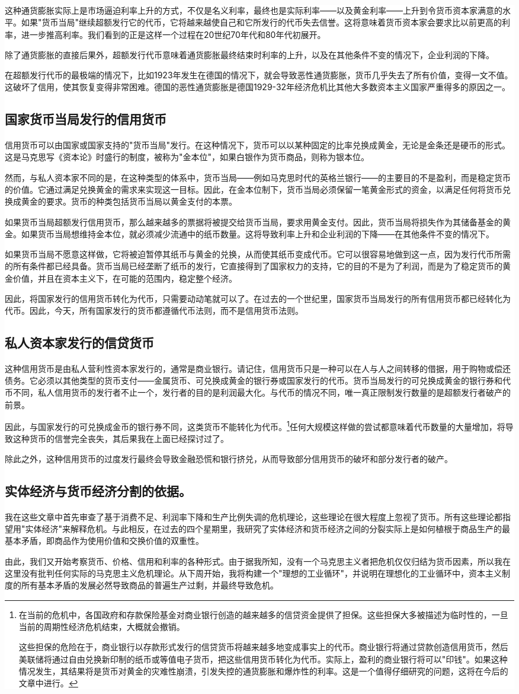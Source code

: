 这种通货膨胀实际上是市场逼迫利率上升的方式，不仅是名义利率，最终也是实际利率——以及黄金利率——上升到令货币资本家满意的水平。如果"货币当局"继续超额发行它的代币，它将越来越使自己和它所发行的代币失去信誉。这将意味着货币资本家会要求比以前更高的利率，进一步推高利率。我们看到的正是这样一个过程在20世纪70年代和80年代初展开。

除了通货膨胀的直接后果外，超额发行代币意味着通货膨胀最终结束时利率的上升，以及在其他条件不变的情况下，企业利润的下降。

在超额发行代币的最极端的情况下，比如1923年发生在德国的情况下，就会导致恶性通货膨胀，货币几乎失去了所有价值，变得一文不值。这破坏了信用，使其恢复变得非常困难。德国的恶性通货膨胀是德国1929-32年经济危机比其他大多数资本主义国家严重得多的原因之一。

## 国家货币当局发行的信用货币

信用货币可以由国家或国家支持的"货币当局"发行。在这种情况下，货币可以以某种固定的比率兑换成黄金，无论是金条还是硬币的形式。这是马克思写《资本论》时盛行的制度，被称为"金本位"，如果白银作为货币商品，则称为银本位。

然而，与私人资本家不同的是，在这种类型的体系中，货币当局——例如马克思时代的英格兰银行——的主要目的不是盈利，而是稳定货币的价值。它通过满足兑换黄金的需求来实现这一目标。因此，在金本位制下，货币当局必须保留一笔黄金形式的资金，以满足任何将货币兑换成黄金的要求。货币的种类包括货币当局以黄金支付的本票。

如果货币当局超额发行信用货币，那么越来越多的票据将被提交给货币当局，要求用黄金支付。因此，货币当局将损失作为其储备基金的黄金。如果货币当局想维持金本位，就必须减少流通中的纸币数量。这将导致利率上升和企业利润的下降——在其他条件不变的情况下。

如果货币当局不愿意这样做，它将被迫暂停其纸币与黄金的兑换，从而使其纸币变成代币。它可以很容易地做到这一点，因为发行代币所需的所有条件都已经具备。货币当局已经垄断了纸币的发行，它直接得到了国家权力的支持，它的目的不是为了利润，而是为了稳定货币的黄金价值，并且在资本主义下，在可能的范围内，稳定整个经济。

因此，将国家发行的信用货币转化为代币，只需要动动笔就可以了。在过去的一个世纪里，国家货币当局发行的所有信用货币都已经转化为代币。因此，今天，所有国家发行的货币都遵循代币法则，而不是信用货币法则。

## 私人资本家发行的信贷货币

这种信用货币是由私人营利性资本家发行的，通常是商业银行。请记住，信用货币只是一种可以在人与人之间转移的借据，用于购物或偿还债务。它必须以其他类型的货币支付——金属货币、可兑换成黄金的银行券或国家发行的代币。货币当局发行的可兑换成黄金的银行券和代币不同，私人信用货币的发行者不止一个，发行者的目的是利润最大化。与代币的情况不同，唯一真正限制发行数量的是超额发行者破产的前景。

因此，与国家发行的可兑换成金币的银行券不同，这类货币不能转化为代币。[^18]任何大规模这样做的尝试都意味着代币数量的大量增加，将导致这种货币的信誉完全丧失，其后果我在上面已经探讨过了。

[^18]: 在当前的危机中，各国政府和存款保险基金对商业银行创造的越来越多的信贷资金提供了担保。这些担保大多被描述为临时性的，一旦当前的周期性经济危机结束，大概就会撤销。

    这些担保的危险在于，商业银行以存款形式发行的信贷货币将越来越多地变成事实上的代币。商业银行将通过贷款创造信用货币，然后美联储将通过自由兑换新印制的纸币或等值电子货币，把这些信用货币转化为代币。实际上，盈利的商业银行将可以"印钱"。如果这种情况发生，其结果将是货币对黄金的灾难性崩溃，引发失控的通货膨胀和爆炸性的利率。这是一个值得仔细研究的问题，这将在今后的文章中进行。

除此之外，这种信用货币的过度发行最终会导致金融恐慌和银行挤兑，从而导致部分信用货币的破坏和部分发行者的破产。

## 实体经济与货币经济分割的依据。

我在这些文章中首先审查了基于消费不足、利润率下降和生产比例失调的危机理论，这些理论在很大程度上忽视了货币。所有这些理论都指望用"实体经济"来解释危机。与此相反，在过去的四个星期里，我研究了实体经济和货币经济之间的分裂实际上是如何植根于商品生产的最基本矛盾，即商品作为使用价值和交换价值的双重性。

由此，我们又开始考察货币、价格、信用和利率的各种形式。由于据我所知，没有一个马克思主义者把危机仅仅归结为货币因素，所以我在这里没有批判任何实际的马克思主义危机理论。从下周开始，我将构建一个"理想的工业循环"，并说明在理想化的工业循环中，资本主义制度的所有基本矛盾的发展必然导致商品的普遍生产过剩，并最终导致危机。


[^1]: 我所说的利息是指总利润中归货币资本家所有的部分，包括工商资本家，他们用自己的资本工作，因此充当自己的货币资本家。当劳动者借钱时，无论是抵押贷款、信用卡还是汽车贷款，利息都是从工资中支付的，而不是利润。但是，工商业资本家支付的利息率的变化会反映在消费贷款的变化中，因为最强的工商业资本家支付的利息率形成了"最优惠利率"，它构成了计算工人消费贷款利息率的基础。由于向工人提供的贷款比向强大的公司提供的贷款风险要大得多，所以这类贷款的利率大大高于最优惠利率。
[^2]: 短期内不一定如此。有时，利率不仅可以吞噬企业的全部利润，甚至可以吞噬借款人的部分资本。但是，这种情况是不能持久的，因为在这种条件下，资本家仅仅是借出资金就可以获得较高的利润，而不必从事工商业。因此，一部分产业资本家将转变为货币资本家。这种情况会一直持续到利率再次远远低于总利润率为止。例如，在20世纪70年代通货膨胀后的极高利率时期，许多工业企业进入"金融服务业"--成为放款人，甚至在他们关闭和"缩减"许多工厂的同时，他们也进入了金融服务业。
[^3]: 弗里德曼支持修改后的货币数量理论。根据数量理论，货币数量的变化反映在名义价格和工资的变化上，但对实际财富没有影响。货币数量论认为，虽然利率在通货膨胀时期反映了通货膨胀的"溢价"，但实际利率不会受到影响。例如，根据弗里德曼派和其他货币数量论的支持者的观点，如果货币供应量的扩张速度使物价预期每年上涨5%，自然利率为3%，那么名义利率将为8%。
[^4]: 这是一个重要的问题。凯恩斯非常指望发行代币的货币当局能够通过改变其代币的数量来确定利率水平。但是，如果影响利率的是金属货币数量的变化，货币当局就无法确定利率。经验以及理论都表明，事实上，发行代币的货币当局并不具有凯恩斯所指望的对利率的控制力。这一点将在后面的文章中充分探讨。
[^5]: 这不能被看作是某种阴谋。货币资本家们不会聚集在某个房间里，制定利率。相反，每一个货币资本家只是遵循他或她认为的个人利益。通过这样做，货币资本家们集体创造了"货币市场"，它比中央银行强大得多。如果货币市场"想"提高利率，长期来看央行无法阻止。
[^6]: 从1997年泰国货币贬值，导致亚洲危机，造成了一些国家的经济衰退，或至少是停滞，在1997年至2003年期间影响了世界上大多数国家。许多亚洲国家，特别是印度尼西亚和韩国，在1997年至1998年期间遭遇严重的衰退。拉丁美洲国家受影响的时间稍晚一些。在一些亚洲国家，如印度尼西亚，这场危机的严重程度完全可以与美国和德国1929-33年的危机相媲美。阿根廷的危机也非常严重。但是，在任何一个帝国主义国家或整个世界市场上，危机都没有接近这种严重程度。不过，在2000年至2003年期间，美国、欧盟和日本确实出现了经济衰退或至少是增长速度非常缓慢的情况。
[^7]: 正如我们在以后的文章中所看到的那样，中央银行通过经验了解到，在确定利率时，试图逆货币市场而行是一个坏主意，这与约翰-梅纳德-凯恩斯的建议直接相反。当他们尝试时，他们总是输，而市场总是赢。
[^8]: 这正是约翰-梅纳德-凯恩斯所建议的。凯恩斯在"通论"中声称，这样做可以防止经济衰退。
[^9]: 现实世界中几乎不会出现这种情况。产业周期几乎总是要么使其升高，要么使其下降。
[^10]: 就在1933年3月上任后，在大萧条的低谷，富兰克林-罗斯福政府采取了美元贬值的行动，在一定程度上，这是为了降低美国工人的实际工资，按照当时资产阶级经济学家的理论，和今天一样，这将有助于恢复"充分就业"。在大萧条的破坏性影响之上，工人们用罢工浪潮来应对贬值带来的通货膨胀影响，这导致了美国历史上第一次基础工业的工会化。工会化浪潮中和了罗斯福贬值对美国工人工资的负面影响。
[^11]: 随着1970年代初级商品价格在价格结构中的上升，凯恩斯学派的经济学家们声称，通货膨胀是由工资上涨引起的，而不是他们大力支持的货币贬值。因此，他们敦促工会缓和他们的工资要求，以阻止通货膨胀。不幸的是，工会听从了这个建议。通货膨胀不断上升，实际工资大幅下降，失业率上升。
[^12]: 罗斯福在1933年和1934年之间发生的美元贬值，起到了相反的作用。但它无法克服推动利率下行的趋势。其中一个原因是，与20世纪70年代的贬值不同，1933年至1934年的贬值被视为一次性事件，不太可能重演。
[^13]: 这种低利率和利润上升的组合，正是产业周期大起大落的标志。
[^14]: 但为此付出了多么大的代价!代价就是二战造成的大萧条和数千万人的死亡!
[^15]: 这将是一次新的沃尔克冲击，类似于1979-82年发生的冲击。在以后的文章中，我将更仔细地研究这一特殊事件。沃尔克冲击是以保罗-沃尔克的名字命名的，他当时是联邦储备系统理事会主席。如今，民主党人沃尔克是奥巴马政府的高级顾问。
[^16]: 这还不是最大的危险。特别是如果美元体系和与之相伴的美式世界帝国崩溃，美国工人阶级不能奋起直追，就有可能为类似美国法西斯主义的崛起开辟道路。在核武器时代，这种发展可能带来的后果，几乎不需要在此赘述。这就是为什么从过去30年的残骸中，乃至整个二战后时期的残骸中重振美国工人运动的斗争如此重要。
[^17]: 然而，产业周期充满了意外，所以以上只是一种可能，而不是对当前产业周期展开时的预测。今后的文章将探讨一些使人无法对个别工业周期的进程作出可靠预测的原因。